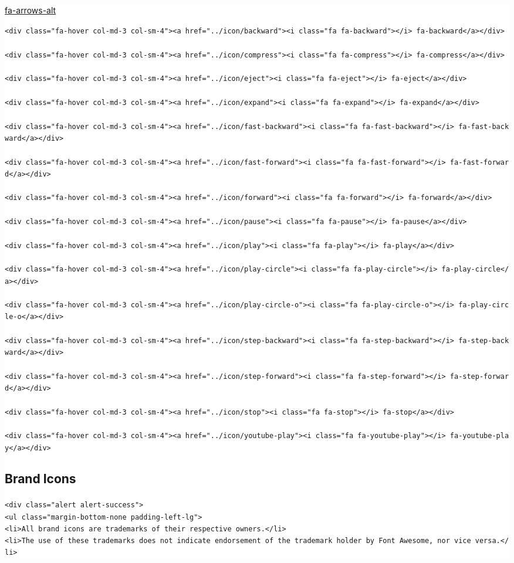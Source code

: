 
<div class="fa-hover col-md-3 col-sm-4"><a href="../icon/arrows-alt"><i class="fa fa-arrows-alt"></i> fa-arrows-alt</a></div>
    
    <div class="fa-hover col-md-3 col-sm-4"><a href="../icon/backward"><i class="fa fa-backward"></i> fa-backward</a></div>
    
    <div class="fa-hover col-md-3 col-sm-4"><a href="../icon/compress"><i class="fa fa-compress"></i> fa-compress</a></div>
    
    <div class="fa-hover col-md-3 col-sm-4"><a href="../icon/eject"><i class="fa fa-eject"></i> fa-eject</a></div>
    
    <div class="fa-hover col-md-3 col-sm-4"><a href="../icon/expand"><i class="fa fa-expand"></i> fa-expand</a></div>
    
    <div class="fa-hover col-md-3 col-sm-4"><a href="../icon/fast-backward"><i class="fa fa-fast-backward"></i> fa-fast-backward</a></div>
    
    <div class="fa-hover col-md-3 col-sm-4"><a href="../icon/fast-forward"><i class="fa fa-fast-forward"></i> fa-fast-forward</a></div>
    
    <div class="fa-hover col-md-3 col-sm-4"><a href="../icon/forward"><i class="fa fa-forward"></i> fa-forward</a></div>
    
    <div class="fa-hover col-md-3 col-sm-4"><a href="../icon/pause"><i class="fa fa-pause"></i> fa-pause</a></div>
    
    <div class="fa-hover col-md-3 col-sm-4"><a href="../icon/play"><i class="fa fa-play"></i> fa-play</a></div>
    
    <div class="fa-hover col-md-3 col-sm-4"><a href="../icon/play-circle"><i class="fa fa-play-circle"></i> fa-play-circle</a></div>
    
    <div class="fa-hover col-md-3 col-sm-4"><a href="../icon/play-circle-o"><i class="fa fa-play-circle-o"></i> fa-play-circle-o</a></div>
    
    <div class="fa-hover col-md-3 col-sm-4"><a href="../icon/step-backward"><i class="fa fa-step-backward"></i> fa-step-backward</a></div>
    
    <div class="fa-hover col-md-3 col-sm-4"><a href="../icon/step-forward"><i class="fa fa-step-forward"></i> fa-step-forward</a></div>
    
    <div class="fa-hover col-md-3 col-sm-4"><a href="../icon/stop"><i class="fa fa-stop"></i> fa-stop</a></div>
    
    <div class="fa-hover col-md-3 col-sm-4"><a href="../icon/youtube-play"><i class="fa fa-youtube-play"></i> fa-youtube-play</a></div>
    
</div>

</section>

<section id="brand">
    <h2 class="page-header">Brand Icons</h2>

    <div class="alert alert-success">
    <ul class="margin-bottom-none padding-left-lg">
    <li>All brand icons are trademarks of their respective owners.</li>
    <li>The use of these trademarks does not indicate endorsement of the trademark holder by Font Awesome, nor vice versa.</li>
</ul>
